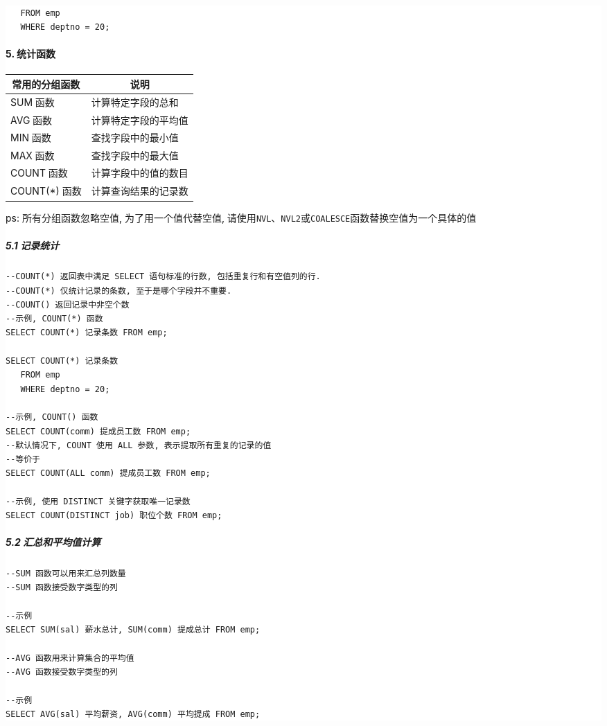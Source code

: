 ```plsql
   FROM emp
   WHERE deptno = 20;
```

#### 5. 统计函数

| 常用的分组函数 | 说明                 |
| -------------- | -------------------- |
| SUM 函数       | 计算特定字段的总和   |
| AVG 函数       | 计算特定字段的平均值 |
| MIN 函数       | 查找字段中的最小值   |
| MAX 函数       | 查找字段中的最大值   |
| COUNT 函数     | 计算字段中的值的数目 |
| COUNT(*) 函数  | 计算查询结果的记录数 |

ps: 所有分组函数忽略空值, 为了用一个值代替空值, 请使用`NVL`、`NVL2`或`COALESCE`函数替换空值为一个具体的值

##### 5.1 记录统计

```plsql
--COUNT(*) 返回表中满足 SELECT 语句标准的行数, 包括重复行和有空值列的行.
--COUNT(*) 仅统计记录的条数, 至于是哪个字段并不重要.
--COUNT() 返回记录中非空个数
--示例, COUNT(*) 函数
SELECT COUNT(*) 记录条数 FROM emp;

SELECT COUNT(*) 记录条数
   FROM emp
   WHERE deptno = 20;
   
--示例, COUNT() 函数
SELECT COUNT(comm) 提成员工数 FROM emp;
--默认情况下, COUNT 使用 ALL 参数, 表示提取所有重复的记录的值
--等价于
SELECT COUNT(ALL comm) 提成员工数 FROM emp;

--示例, 使用 DISTINCT 关键字获取唯一记录数
SELECT COUNT(DISTINCT job) 职位个数 FROM emp;
```

##### 5.2 汇总和平均值计算

```plsql
--SUM 函数可以用来汇总列数量
--SUM 函数接受数字类型的列

--示例
SELECT SUM(sal) 薪水总计, SUM(comm) 提成总计 FROM emp;

--AVG 函数用来计算集合的平均值
--AVG 函数接受数字类型的列

--示例
SELECT AVG(sal) 平均薪资, AVG(comm) 平均提成 FROM emp;
```
